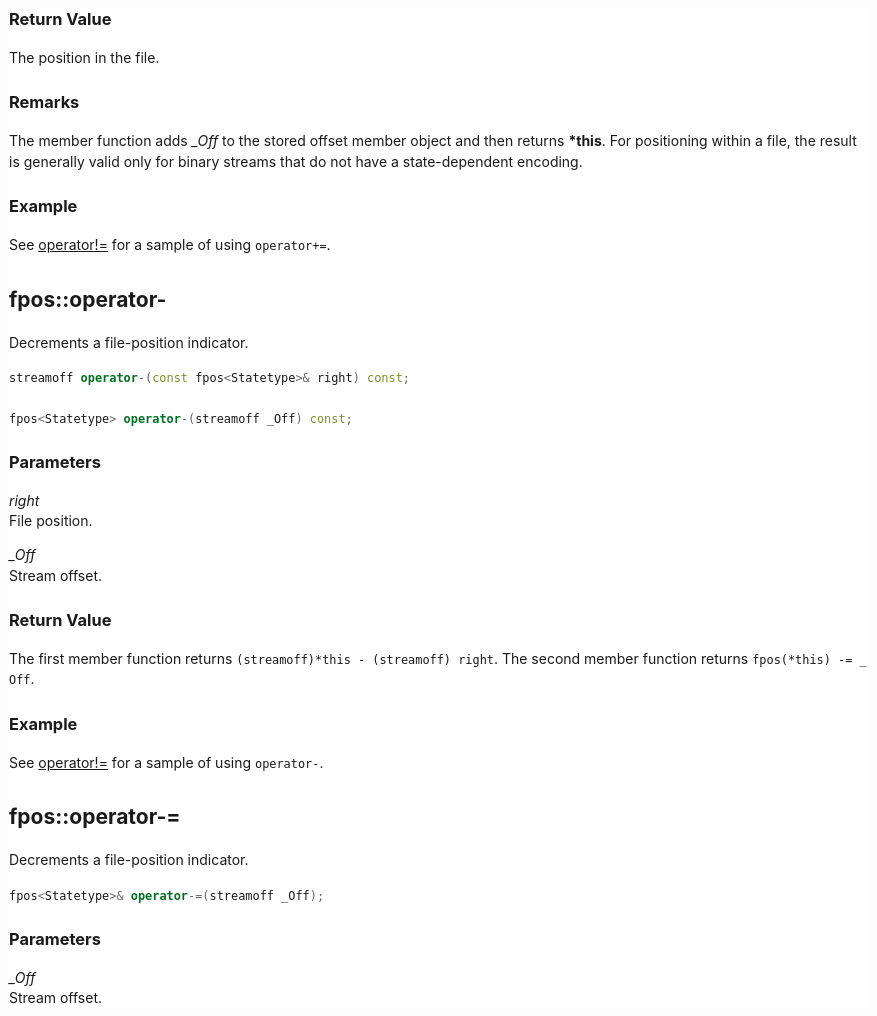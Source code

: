### Return Value

The position in the file.

### Remarks

The member function adds *_Off* to the stored offset member object and then returns **\*this**. For positioning within a file, the result is generally valid only for binary streams that do not have a state-dependent encoding.

### Example

See [operator!=](#op_neq) for a sample of using `operator+=`.

## <a name="fpos__operator-"></a>  fpos::operator-

Decrements a file-position indicator.

```cpp
streamoff operator-(const fpos<Statetype>& right) const;

fpos<Statetype> operator-(streamoff _Off) const;
```

### Parameters

*right*<br/>
File position.

*_Off*<br/>
Stream offset.

### Return Value

The first member function returns `(streamoff)*this - (streamoff) right`. The second member function returns `fpos(*this) -= _Off`.

### Example

See [operator!=](#op_neq) for a sample of using `operator-`.

## <a name="fpos__operator-_eq"></a>  fpos::operator-=

Decrements a file-position indicator.

```cpp
fpos<Statetype>& operator-=(streamoff _Off);
```

### Parameters

*_Off*<br/>
Stream offset.

